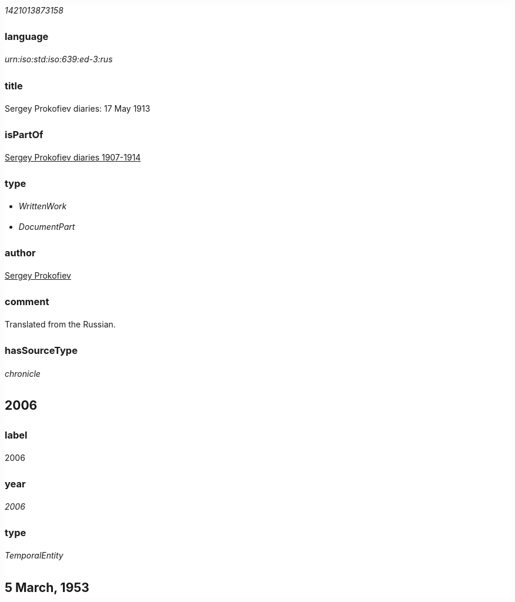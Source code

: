 
*1421013873158*

### language


*urn:iso:std:iso:639:ed-3:rus*

### title


Sergey Prokofiev diaries: 17 May 1913

### isPartOf


[Sergey Prokofiev diaries 1907-1914](#Sergey-Prokofiev-diaries-1907-1914)

### type

 - *WrittenWork*

 - *DocumentPart*

### author


[Sergey Prokofiev](#Sergey-Prokofiev)

### comment


Translated from the Russian.

### hasSourceType


*chronicle*

## 2006

### label


2006

### year


*2006*

### type


*TemporalEntity*

## 5 March, 1953
